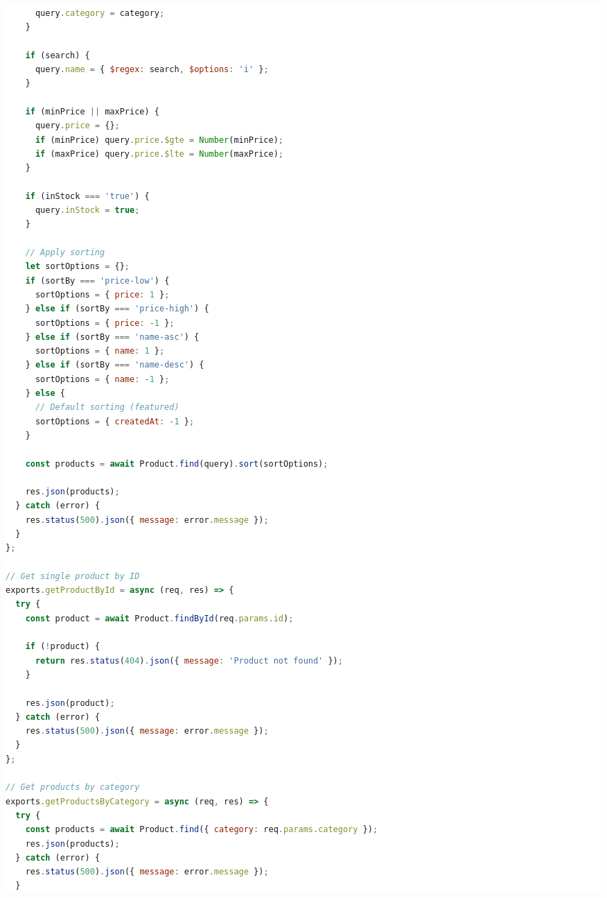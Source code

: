    ```javascript
         query.category = category;
       }
       
       if (search) {
         query.name = { $regex: search, $options: 'i' };
       }
       
       if (minPrice || maxPrice) {
         query.price = {};
         if (minPrice) query.price.$gte = Number(minPrice);
         if (maxPrice) query.price.$lte = Number(maxPrice);
       }
       
       if (inStock === 'true') {
         query.inStock = true;
       }
       
       // Apply sorting
       let sortOptions = {};
       if (sortBy === 'price-low') {
         sortOptions = { price: 1 };
       } else if (sortBy === 'price-high') {
         sortOptions = { price: -1 };
       } else if (sortBy === 'name-asc') {
         sortOptions = { name: 1 };
       } else if (sortBy === 'name-desc') {
         sortOptions = { name: -1 };
       } else {
         // Default sorting (featured)
         sortOptions = { createdAt: -1 };
       }
       
       const products = await Product.find(query).sort(sortOptions);
       
       res.json(products);
     } catch (error) {
       res.status(500).json({ message: error.message });
     }
   };

   // Get single product by ID
   exports.getProductById = async (req, res) => {
     try {
       const product = await Product.findById(req.params.id);
       
       if (!product) {
         return res.status(404).json({ message: 'Product not found' });
       }
       
       res.json(product);
     } catch (error) {
       res.status(500).json({ message: error.message });
     }
   };

   // Get products by category
   exports.getProductsByCategory = async (req, res) => {
     try {
       const products = await Product.find({ category: req.params.category });
       res.json(products);
     } catch (error) {
       res.status(500).json({ message: error.message });
     }
   ```